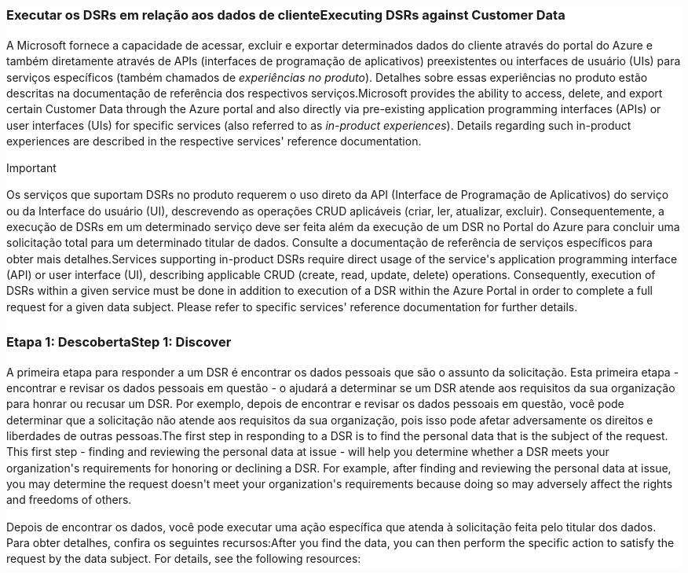 ### <a name="executing-dsrs-against-customer-data"></a><span data-ttu-id="c7aeb-161">Executar os DSRs em relação aos dados de cliente</span><span class="sxs-lookup"><span data-stu-id="c7aeb-161">Executing DSRs against Customer Data</span></span>

<span data-ttu-id="c7aeb-p116">A Microsoft fornece a capacidade de acessar, excluir e exportar determinados dados do cliente através do portal do Azure e também diretamente através de APIs (interfaces de programação de aplicativos) preexistentes ou interfaces de usuário (UIs) para serviços específicos (também chamados de *experiências no produto*). Detalhes sobre essas experiências no produto estão descritas na documentação de referência dos respectivos serviços.</span><span class="sxs-lookup"><span data-stu-id="c7aeb-p116">Microsoft provides the ability to access, delete, and export certain Customer Data through the Azure portal and also directly via pre-existing application programming interfaces (APIs) or user interfaces (UIs) for specific services (also referred to as *in-product experiences*). Details regarding such in-product experiences are described in the respective services' reference documentation.</span></span>

>[!IMPORTANT]  
><span data-ttu-id="c7aeb-p117">Os serviços que suportam DSRs no produto requerem o uso direto da API (Interface de Programação de Aplicativos) do serviço ou da Interface do usuário (UI), descrevendo as operações CRUD aplicáveis (criar, ler, atualizar, excluir). Consequentemente, a execução de DSRs em um determinado serviço deve ser feita além da execução de um DSR no Portal do Azure para concluir uma solicitação total para um determinado titular de dados. Consulte a documentação de referência de serviços específicos para obter mais detalhes.</span><span class="sxs-lookup"><span data-stu-id="c7aeb-p117">Services supporting in-product DSRs require direct usage of the service's application programming interface (API) or user interface (UI), describing applicable CRUD (create, read, update, delete) operations. Consequently, execution of DSRs within a given service must be done in addition to execution of a DSR within the Azure Portal in order to complete a full request for a given data subject. Please refer to specific services' reference documentation for further details.</span></span>

### <a name="step-1-discover"></a><span data-ttu-id="c7aeb-167">Etapa 1: Descoberta</span><span class="sxs-lookup"><span data-stu-id="c7aeb-167">Step 1: Discover</span></span>

<span data-ttu-id="c7aeb-p118">A primeira etapa para responder a um DSR é encontrar os dados pessoais que são o assunto da solicitação. Esta primeira etapa - encontrar e revisar os dados pessoais em questão - o ajudará a determinar se um DSR atende aos requisitos da sua organização para honrar ou recusar um DSR. Por exemplo, depois de encontrar e revisar os dados pessoais em questão, você pode determinar que a solicitação não atende aos requisitos da sua organização, pois isso pode afetar adversamente os direitos e liberdades de outras pessoas.</span><span class="sxs-lookup"><span data-stu-id="c7aeb-p118">The first step in responding to a DSR is to find the personal data that is the subject of the request. This first step - finding and reviewing the personal data at issue - will help you determine whether a DSR meets your organization's requirements for honoring or declining a DSR. For example, after finding and reviewing the personal data at issue, you may determine the request doesn't meet your organization's requirements because doing so may adversely affect the rights and freedoms of others.</span></span>

<span data-ttu-id="c7aeb-p119">Depois de encontrar os dados, você pode executar uma ação específica que atenda à solicitação feita pelo titular dos dados. Para obter detalhes, confira os seguintes recursos:</span><span class="sxs-lookup"><span data-stu-id="c7aeb-p119">After you find the data, you can then perform the specific action to satisfy the request by the data subject. For details, see the following resources:</span></span>
